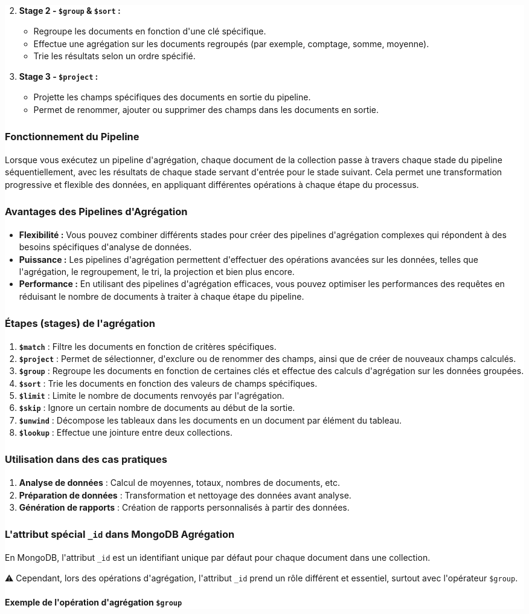 2. **Stage 2 - `$group` & `$sort` :**
   - Regroupe les documents en fonction d'une clé spécifique.
   - Effectue une agrégation sur les documents regroupés (par exemple, comptage, somme, moyenne).
   - Trie les résultats selon un ordre spécifié.

3. **Stage 3 - `$project` :**
   - Projette les champs spécifiques des documents en sortie du pipeline.
   - Permet de renommer, ajouter ou supprimer des champs dans les documents en sortie.

### Fonctionnement du Pipeline

Lorsque vous exécutez un pipeline d'agrégation, chaque document de la collection passe à travers chaque stade du pipeline séquentiellement, avec les résultats de chaque stade servant d'entrée pour le stade suivant. Cela permet une transformation progressive et flexible des données, en appliquant différentes opérations à chaque étape du processus.

### Avantages des Pipelines d'Agrégation

- **Flexibilité :** Vous pouvez combiner différents stades pour créer des pipelines d'agrégation complexes qui répondent à des besoins spécifiques d'analyse de données.
- **Puissance :** Les pipelines d'agrégation permettent d'effectuer des opérations avancées sur les données, telles que l'agrégation, le regroupement, le tri, la projection et bien plus encore.
- **Performance :** En utilisant des pipelines d'agrégation efficaces, vous pouvez optimiser les performances des requêtes en réduisant le nombre de documents à traiter à chaque étape du pipeline.

### Étapes (stages) de l'agrégation

1. **`$match`** : Filtre les documents en fonction de critères spécifiques.
1. **`$project`** : Permet de sélectionner, d'exclure ou de renommer des champs, ainsi que de créer de nouveaux champs calculés.
1. **`$group`** : Regroupe les documents en fonction de certaines clés et effectue des calculs d'agrégation sur les données groupées.
1. **`$sort`** : Trie les documents en fonction des valeurs de champs spécifiques.
1. **`$limit`** : Limite le nombre de documents renvoyés par l'agrégation.
1. **`$skip`** : Ignore un certain nombre de documents au début de la sortie.
2. **`$unwind`** : Décompose les tableaux dans les documents en un document par élément du tableau.
3. **`$lookup`** : Effectue une jointure entre deux collections.

### Utilisation dans des cas pratiques

1. **Analyse de données** : Calcul de moyennes, totaux, nombres de documents, etc.
2. **Préparation de données** : Transformation et nettoyage des données avant analyse.
3. **Génération de rapports** : Création de rapports personnalisés à partir des données.

### L'attribut spécial `_id` dans MongoDB Agrégation

En MongoDB, l'attribut `_id` est un identifiant unique par défaut pour chaque document dans une collection. 

⚠️ Cependant, lors des opérations d'agrégation, l'attribut `_id` prend un rôle différent et essentiel, surtout avec l'opérateur `$group`.

#### Exemple de l'opération d'agrégation `$group`
